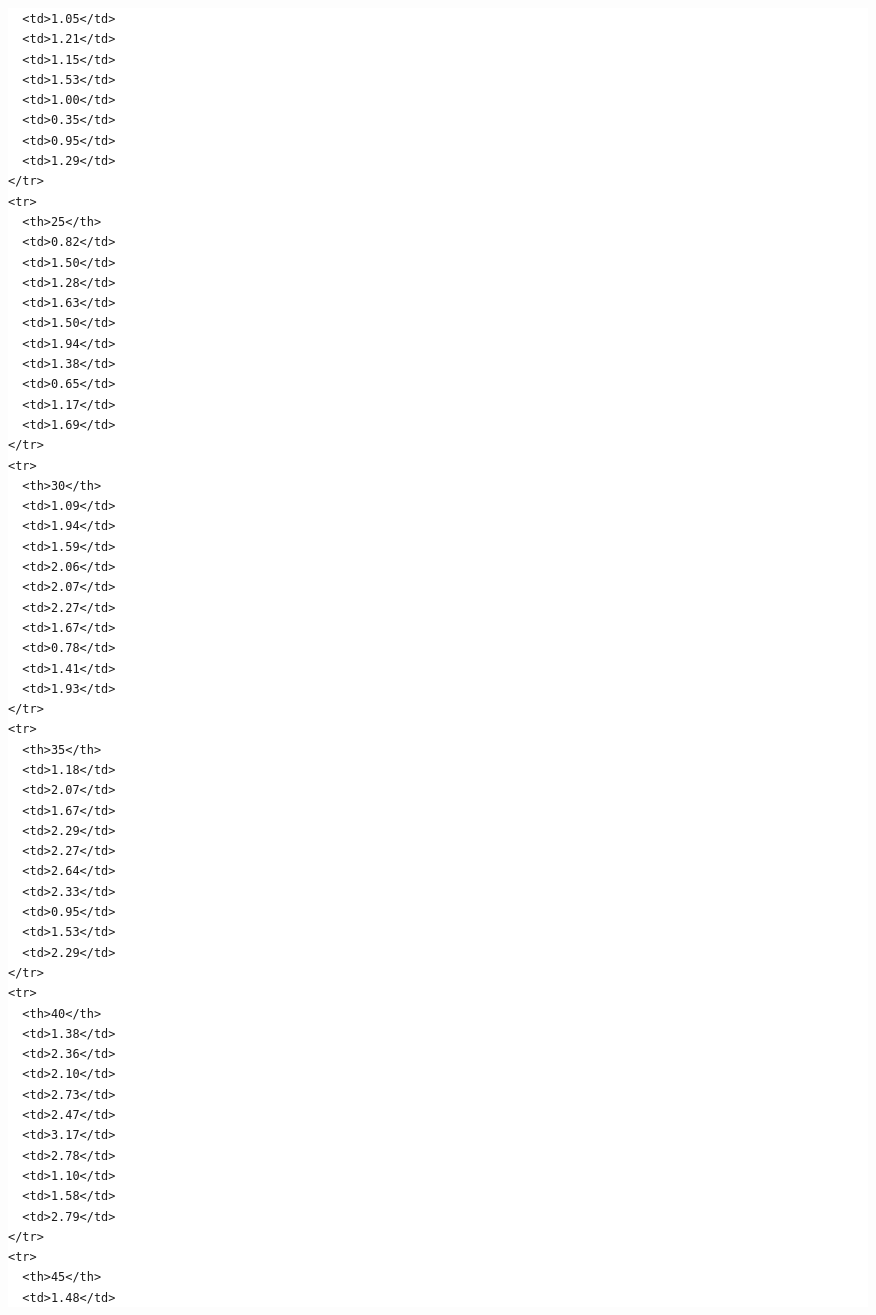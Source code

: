       <td>1.05</td>
      <td>1.21</td>
      <td>1.15</td>
      <td>1.53</td>
      <td>1.00</td>
      <td>0.35</td>
      <td>0.95</td>
      <td>1.29</td>
    </tr>
    <tr>
      <th>25</th>
      <td>0.82</td>
      <td>1.50</td>
      <td>1.28</td>
      <td>1.63</td>
      <td>1.50</td>
      <td>1.94</td>
      <td>1.38</td>
      <td>0.65</td>
      <td>1.17</td>
      <td>1.69</td>
    </tr>
    <tr>
      <th>30</th>
      <td>1.09</td>
      <td>1.94</td>
      <td>1.59</td>
      <td>2.06</td>
      <td>2.07</td>
      <td>2.27</td>
      <td>1.67</td>
      <td>0.78</td>
      <td>1.41</td>
      <td>1.93</td>
    </tr>
    <tr>
      <th>35</th>
      <td>1.18</td>
      <td>2.07</td>
      <td>1.67</td>
      <td>2.29</td>
      <td>2.27</td>
      <td>2.64</td>
      <td>2.33</td>
      <td>0.95</td>
      <td>1.53</td>
      <td>2.29</td>
    </tr>
    <tr>
      <th>40</th>
      <td>1.38</td>
      <td>2.36</td>
      <td>2.10</td>
      <td>2.73</td>
      <td>2.47</td>
      <td>3.17</td>
      <td>2.78</td>
      <td>1.10</td>
      <td>1.58</td>
      <td>2.79</td>
    </tr>
    <tr>
      <th>45</th>
      <td>1.48</td>